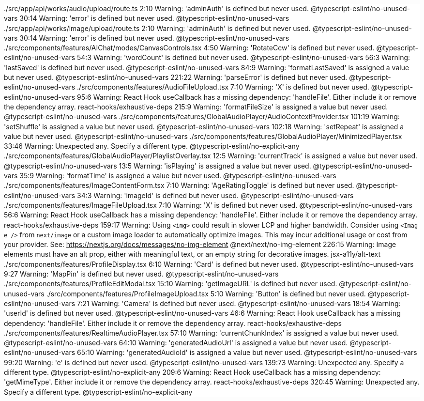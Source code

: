 ./src/app/api/works/audio/upload/route.ts
2:10  Warning: 'adminAuth' is defined but never used.  @typescript-eslint/no-unused-vars
30:14  Warning: 'error' is defined but never used.  @typescript-eslint/no-unused-vars
./src/app/api/works/image/upload/route.ts
2:10  Warning: 'adminAuth' is defined but never used.  @typescript-eslint/no-unused-vars
30:14  Warning: 'error' is defined but never used.  @typescript-eslint/no-unused-vars
./src/components/features/AIChat/modes/CanvasControls.tsx
4:50  Warning: 'RotateCcw' is defined but never used.  @typescript-eslint/no-unused-vars
54:3  Warning: 'wordCount' is defined but never used.  @typescript-eslint/no-unused-vars
56:3  Warning: 'lastSaved' is defined but never used.  @typescript-eslint/no-unused-vars
84:9  Warning: 'formatLastSaved' is assigned a value but never used.  @typescript-eslint/no-unused-vars
221:22  Warning: 'parseError' is defined but never used.  @typescript-eslint/no-unused-vars
./src/components/features/AudioFileUpload.tsx
7:10  Warning: 'X' is defined but never used.  @typescript-eslint/no-unused-vars
95:6  Warning: React Hook useCallback has a missing dependency: 'handleFile'. Either include it or remove the dependency array.  react-hooks/exhaustive-deps
215:9  Warning: 'formatFileSize' is assigned a value but never used.  @typescript-eslint/no-unused-vars
./src/components/features/GlobalAudioPlayer/AudioContextProvider.tsx
101:19  Warning: 'setShuffle' is assigned a value but never used.  @typescript-eslint/no-unused-vars
102:18  Warning: 'setRepeat' is assigned a value but never used.  @typescript-eslint/no-unused-vars
./src/components/features/GlobalAudioPlayer/MinimizedPlayer.tsx
33:46  Warning: Unexpected any. Specify a different type.  @typescript-eslint/no-explicit-any
./src/components/features/GlobalAudioPlayer/PlaylistOverlay.tsx
12:5  Warning: 'currentTrack' is assigned a value but never used.  @typescript-eslint/no-unused-vars
13:5  Warning: 'isPlaying' is assigned a value but never used.  @typescript-eslint/no-unused-vars
35:9  Warning: 'formatTime' is assigned a value but never used.  @typescript-eslint/no-unused-vars
./src/components/features/ImageContentForm.tsx
7:10  Warning: 'AgeRatingToggle' is defined but never used.  @typescript-eslint/no-unused-vars
34:3  Warning: 'imageId' is defined but never used.  @typescript-eslint/no-unused-vars
./src/components/features/ImageFileUpload.tsx
7:10  Warning: 'X' is defined but never used.  @typescript-eslint/no-unused-vars
56:6  Warning: React Hook useCallback has a missing dependency: 'handleFile'. Either include it or remove the dependency array.  react-hooks/exhaustive-deps
159:17  Warning: Using `<img>` could result in slower LCP and higher bandwidth. Consider using `<Image />` from `next/image` or a custom image loader to automatically optimize images. This may incur additional usage or cost from your provider. See: https://nextjs.org/docs/messages/no-img-element  @next/next/no-img-element
226:15  Warning: Image elements must have an alt prop, either with meaningful text, or an empty string for decorative images.  jsx-a11y/alt-text
./src/components/features/ProfileDisplay.tsx
6:10  Warning: 'Card' is defined but never used.  @typescript-eslint/no-unused-vars
9:27  Warning: 'MapPin' is defined but never used.  @typescript-eslint/no-unused-vars
./src/components/features/ProfileEditModal.tsx
15:10  Warning: 'getImageURL' is defined but never used.  @typescript-eslint/no-unused-vars
./src/components/features/ProfileImageUpload.tsx
5:10  Warning: 'Button' is defined but never used.  @typescript-eslint/no-unused-vars
7:21  Warning: 'Camera' is defined but never used.  @typescript-eslint/no-unused-vars
18:54  Warning: 'userId' is defined but never used.  @typescript-eslint/no-unused-vars
46:6  Warning: React Hook useCallback has a missing dependency: 'handleFile'. Either include it or remove the dependency array.  react-hooks/exhaustive-deps
./src/components/features/RealtimeAudioPlayer.tsx
57:10  Warning: 'currentChunkIndex' is assigned a value but never used.  @typescript-eslint/no-unused-vars
64:10  Warning: 'generatedAudioUrl' is assigned a value but never used.  @typescript-eslint/no-unused-vars
65:10  Warning: 'generatedAudioId' is assigned a value but never used.  @typescript-eslint/no-unused-vars
99:20  Warning: 'e' is defined but never used.  @typescript-eslint/no-unused-vars
139:73  Warning: Unexpected any. Specify a different type.  @typescript-eslint/no-explicit-any
209:6  Warning: React Hook useCallback has a missing dependency: 'getMimeType'. Either include it or remove the dependency array.  react-hooks/exhaustive-deps
320:45  Warning: Unexpected any. Specify a different type.  @typescript-eslint/no-explicit-any